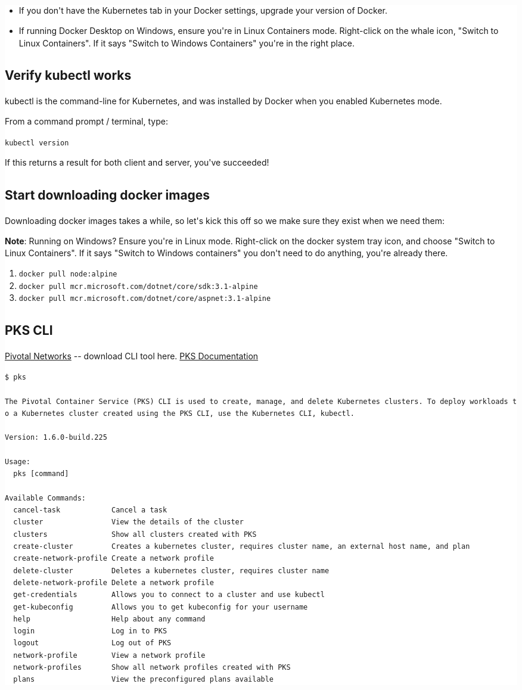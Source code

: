 - If you don't have the Kubernetes tab in your Docker settings, upgrade your version of Docker.

- If running Docker Desktop on Windows, ensure you're in Linux Containers mode. Right-click on the whale icon, "Switch to Linux Containers".  If it says "Switch to Windows Containers" you're in the right place.


Verify kubectl works
--------------------

kubectl is the command-line for Kubernetes, and was installed by Docker when you enabled Kubernetes mode.

From a command prompt / terminal, type:

`kubectl version`

If this returns a result for both client and server, you've succeeded!


Start downloading docker images
-------------------------------

Downloading docker images takes a while, so let's kick this off so we make sure they exist when we need them:

**Note**: Running on Windows?  Ensure you're in Linux mode.  Right-click on the docker system tray icon, and choose "Switch to Linux Containers".  If it says "Switch to Windows containers" you don't need to do anything, you're already there.

1. `docker pull node:alpine`
2. `docker pull mcr.microsoft.com/dotnet/core/sdk:3.1-alpine`
3. `docker pull mcr.microsoft.com/dotnet/core/aspnet:3.1-alpine`

## PKS CLI

[Pivotal Networks](https://network.pivotal.io/products/pivotal-container-service) -- download CLI tool here.
[PKS Documentation](https://docs.pivotal.io/runtimes/pks/)

```
$ pks

The Pivotal Container Service (PKS) CLI is used to create, manage, and delete Kubernetes clusters. To deploy workloads to a Kubernetes cluster created using the PKS CLI, use the Kubernetes CLI, kubectl.

Version: 1.6.0-build.225

Usage:
  pks [command]

Available Commands:
  cancel-task            Cancel a task
  cluster                View the details of the cluster
  clusters               Show all clusters created with PKS
  create-cluster         Creates a kubernetes cluster, requires cluster name, an external host name, and plan
  create-network-profile Create a network profile
  delete-cluster         Deletes a kubernetes cluster, requires cluster name
  delete-network-profile Delete a network profile
  get-credentials        Allows you to connect to a cluster and use kubectl
  get-kubeconfig         Allows you to get kubeconfig for your username
  help                   Help about any command
  login                  Log in to PKS
  logout                 Log out of PKS
  network-profile        View a network profile
  network-profiles       Show all network profiles created with PKS
  plans                  View the preconfigured plans available
```